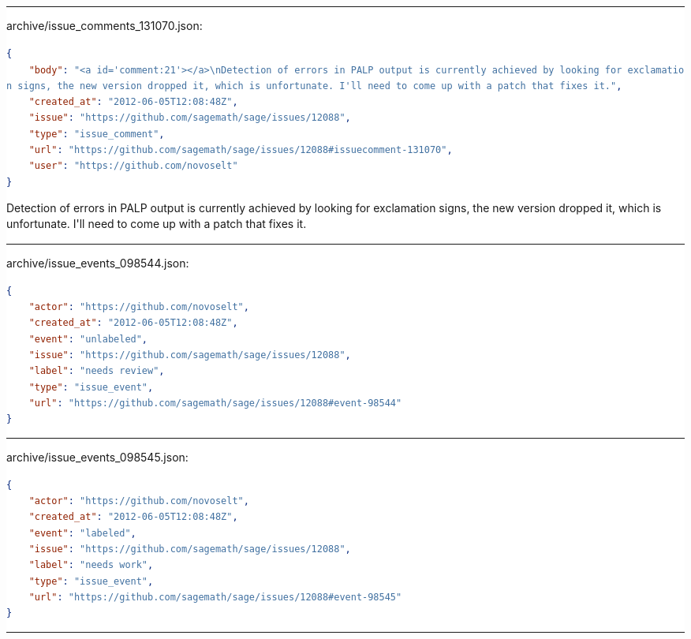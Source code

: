 

---

archive/issue_comments_131070.json:
```json
{
    "body": "<a id='comment:21'></a>\nDetection of errors in PALP output is currently achieved by looking for exclamation signs, the new version dropped it, which is unfortunate. I'll need to come up with a patch that fixes it.",
    "created_at": "2012-06-05T12:08:48Z",
    "issue": "https://github.com/sagemath/sage/issues/12088",
    "type": "issue_comment",
    "url": "https://github.com/sagemath/sage/issues/12088#issuecomment-131070",
    "user": "https://github.com/novoselt"
}
```

<a id='comment:21'></a>
Detection of errors in PALP output is currently achieved by looking for exclamation signs, the new version dropped it, which is unfortunate. I'll need to come up with a patch that fixes it.



---

archive/issue_events_098544.json:
```json
{
    "actor": "https://github.com/novoselt",
    "created_at": "2012-06-05T12:08:48Z",
    "event": "unlabeled",
    "issue": "https://github.com/sagemath/sage/issues/12088",
    "label": "needs review",
    "type": "issue_event",
    "url": "https://github.com/sagemath/sage/issues/12088#event-98544"
}
```



---

archive/issue_events_098545.json:
```json
{
    "actor": "https://github.com/novoselt",
    "created_at": "2012-06-05T12:08:48Z",
    "event": "labeled",
    "issue": "https://github.com/sagemath/sage/issues/12088",
    "label": "needs work",
    "type": "issue_event",
    "url": "https://github.com/sagemath/sage/issues/12088#event-98545"
}
```



---